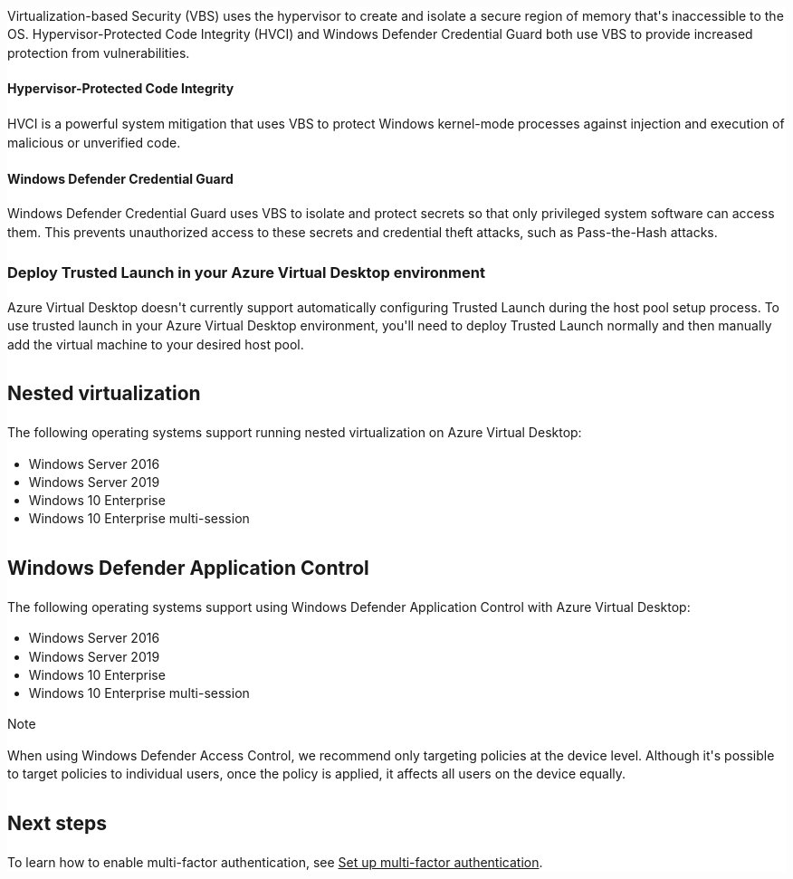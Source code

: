 Virtualization-based Security (VBS) uses the hypervisor to create and isolate a secure region of memory that's inaccessible to the OS. Hypervisor-Protected Code Integrity (HVCI) and Windows Defender Credential Guard both use VBS to provide increased protection from vulnerabilities. 

#### Hypervisor-Protected Code Integrity

HVCI is a powerful system mitigation that uses VBS to protect Windows kernel-mode processes against injection and execution of malicious or unverified code.

#### Windows Defender Credential Guard

Windows Defender Credential Guard uses VBS to isolate and protect secrets so that only privileged system software can access them. This prevents unauthorized access to these secrets and credential theft attacks, such as Pass-the-Hash attacks.

### Deploy Trusted Launch in your Azure Virtual Desktop environment

Azure Virtual Desktop doesn't currently support automatically configuring Trusted Launch during the host pool setup process. To use trusted launch in your Azure Virtual Desktop environment, you'll need to deploy Trusted Launch normally and then manually add the virtual machine to your desired host pool.

## Nested virtualization

The following operating systems support running nested virtualization on Azure Virtual Desktop:

- Windows Server 2016
- Windows Server 2019
- Windows 10 Enterprise
- Windows 10 Enterprise multi-session

## Windows Defender Application Control

The following operating systems support using Windows Defender Application Control with Azure Virtual Desktop:

- Windows Server 2016
- Windows Server 2019
- Windows 10 Enterprise
- Windows 10 Enterprise multi-session

>[!NOTE]
>When using Windows Defender Access Control, we recommend only targeting policies at the device level. Although it's possible to target policies to individual users, once the policy is applied, it affects all users on the device equally.

## Next steps

To learn how to enable multi-factor authentication, see [Set up multi-factor authentication](set-up-mfa.md).
